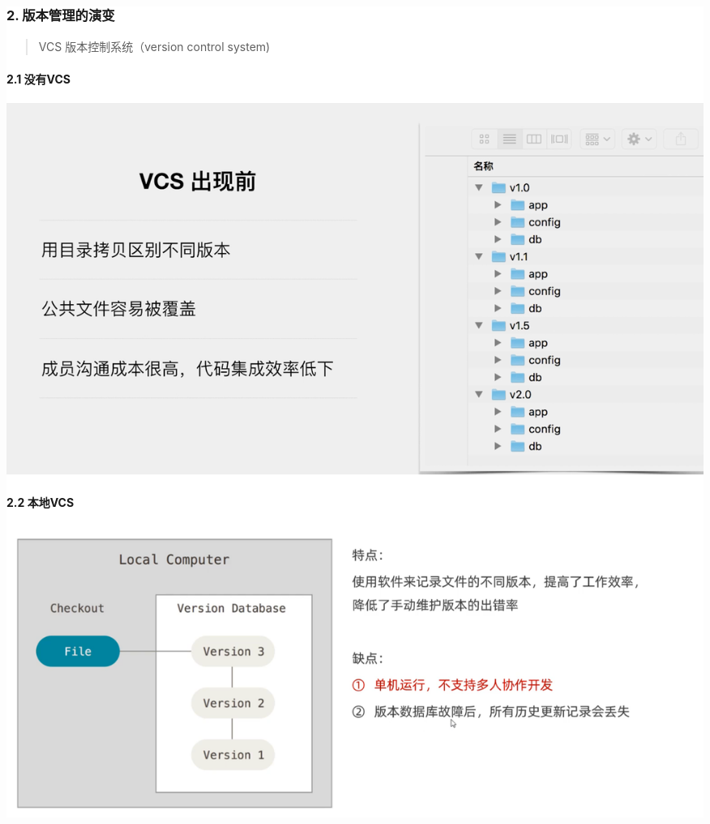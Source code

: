 

### 2. 版本管理的演变

> VCS   版本控制系统（version control system)

#### 2.1 没有VCS

![image-20220819184531007](imgs/image-20220819184531007.png)

#### 2.2 本地VCS

![image-20220819185257057](imgs/image-20220819185257057.png)

